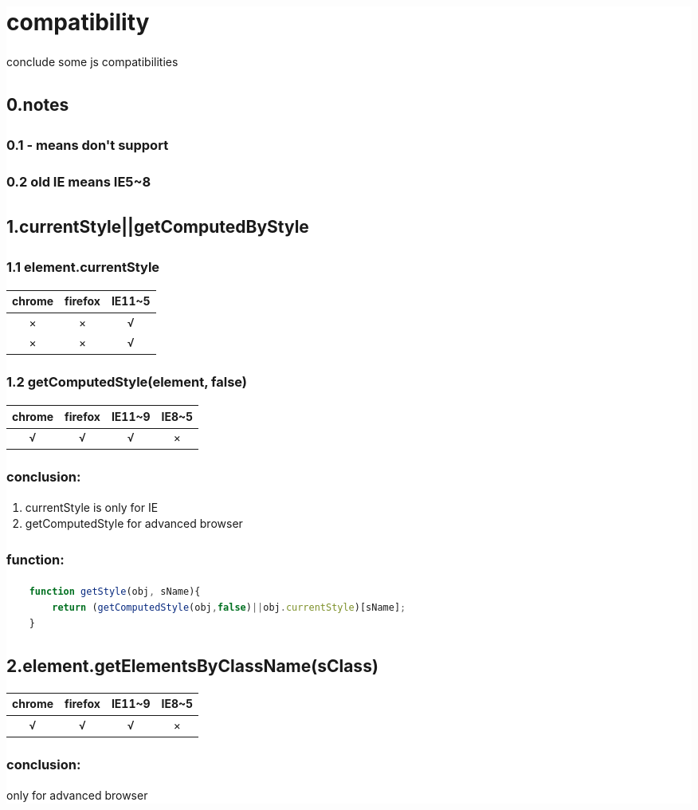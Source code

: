 # compatibility
conclude some js compatibilities<br/>

## 0.notes

### 0.1  -  means don't support

### 0.2 old IE means IE5~8

## 1.currentStyle||getComputedByStyle

### 1.1 element.currentStyle

|  chrome  |  firefox  |  IE11~5  
|:--------:|:---------:|:--------:
|    ×     |    ×     |     √   
|    ×     |    ×     |    √    

### 1.2 getComputedStyle(element, false)

|   chrome  |  firefox  |  IE11~9  |  IE8~5
|:---------:|:---------:|:--------:|:-------:
|      √    |     √    |    √     |    ×   

### conclusion:

1. currentStyle is only for IE
2. getComputedStyle for advanced browser

### function:

```js
    function getStyle(obj, sName){
        return (getComputedStyle(obj,false)||obj.currentStyle)[sName];
    }
```

## 2.element.getElementsByClassName(sClass)

|   chrome  |  firefox  |  IE11~9  |  IE8~5
|:---------:|:---------:|:--------:|:--------:
|     √    |     √     |     √    |     ×

### conclusion:

  only for advanced browser
